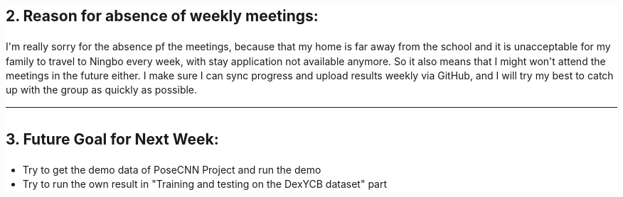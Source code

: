 ## 2. Reason for absence of weekly meetings:

I'm really sorry for the absence pf the meetings, because that my home is far away from the school and it is unacceptable for my family to travel to Ningbo every week, with stay application not available anymore. So it also means that I might won't attend the meetings in the future either. I make sure I can sync progress and upload results weekly via GitHub, and I will try my best to catch up with the group as quickly as possible.

---
## 3. Future Goal for Next Week:
- Try to get the demo data of PoseCNN Project and run the demo
- Try to run the own result in "Training and testing on the DexYCB dataset" part